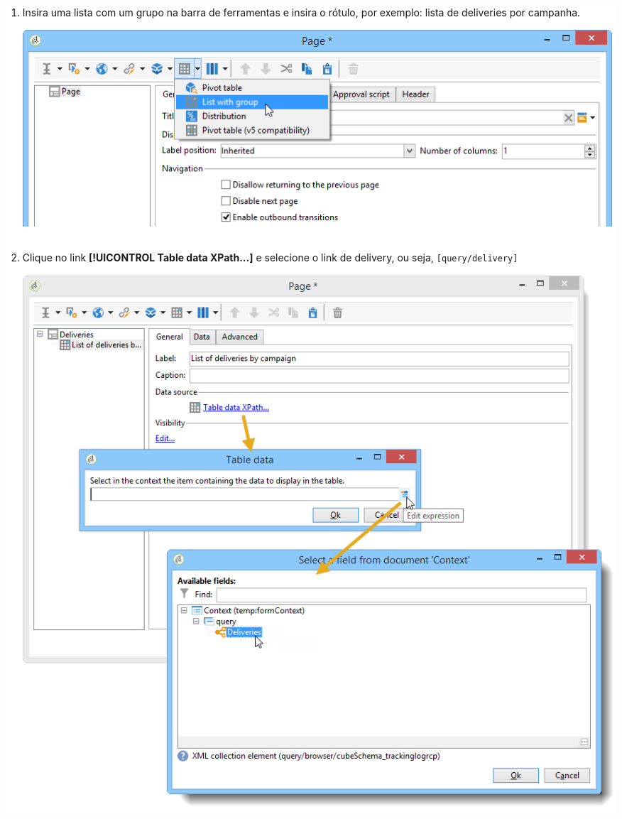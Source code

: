 1. Insira uma lista com um grupo na barra de ferramentas e insira o rótulo, por exemplo: lista de deliveries por campanha.

   ![](assets/s_advuser_report_listgroup_004.png)

1. Clique no link **[!UICONTROL Table data XPath...]** e selecione o link de delivery, ou seja, `[query/delivery]`

   ![](assets/s_advuser_report_listgroup_005.png)

